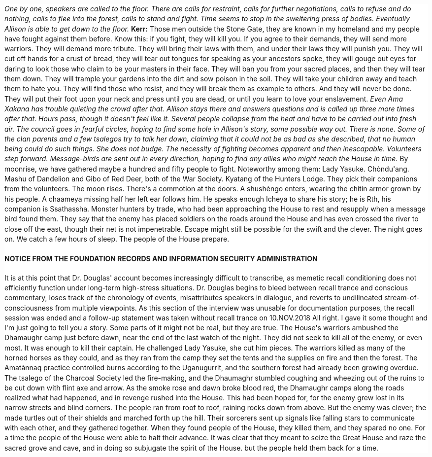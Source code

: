_One by one, speakers are called to the floor. There are calls for restraint, calls for further negotiations, calls to refuse and do nothing, calls to flee into the forest, calls to stand and fight. Time seems to stop in the sweltering press of bodies. Eventually Allison is able to get down to the floor._
**Kerr:** Those men outside the Stone Gate, they are known in my homeland and my people have fought against them before. Know this: if you fight, they will kill you. If you agree to their demands, they will send more warriors. They will demand more tribute. They will bring their laws with them, and under their laws they will punish you. They will cut off hands for a crust of bread, they will tear out tongues for speaking as your ancestors spoke, they will gouge out eyes for daring to look those who claim to be your masters in their face. They will ban you from your sacred places, and then they will tear them down. They will trample your gardens into the dirt and sow poison in the soil. They will take your children away and teach them to hate you. They will find those who resist, and they will break them as example to others. And they will never be done. They will put their foot upon your neck and press until you are dead, or until you learn to love your enslavement.
_Even Ama Xakana has trouble quieting the crowd after that. Allison stays there and answers questions and is called up three more times after that._
_Hours pass, though it doesn't feel like it. Several people collapse from the heat and have to be carried out into fresh air. The council goes in fearful circles, hoping to find some hole in Allison's story, some possible way out. There is none. Some of the clan parents and a few tsalegos try to talk her down, claiming that it could not be as bad as she described, that no human being could do such things. She does not budge. The necessity of fighting becomes apparent and then inescapable. Volunteers step forward. Message-birds are sent out in every direction, hoping to find any allies who might reach the House in time._
By moonrise, we have gathered maybe a hundred and fifty people to fight. Noteworthy among them: Lady Yasuke. Chòndu'ang. Mashu of Dandelion and Gibo of Red Deer, both of the War Society. Kyatang of the Hunters Lodge. They pick their companions from the volunteers.
The moon rises. There's a commotion at the doors. A shushèngo enters, wearing the chitin armor grown by his people. A chaameya missing half her left ear follows him. He speaks enough Icheya to share his story; he is Rth, his companion is Ssathassha. Monster hunters by trade, who had been approaching the House to rest and resupply when a message bird found them. They say that the enemy has placed soldiers on the roads around the House and has even crossed the river to close off the east, though their net is not impenetrable. Escape might still be possible for the swift and the clever.
The night goes on. We catch a few hours of sleep. The people of the House prepare.
#### NOTICE FROM THE FOUNDATION RECORDS AND INFORMATION SECURITY ADMINISTRATION
It is at this point that Dr. Douglas' account becomes increasingly difficult to transcribe, as memetic recall conditioning does not efficiently function under long-term high-stress situations. Dr. Douglas begins to bleed between recall trance and conscious commentary, loses track of the chronology of events, misattributes speakers in dialogue, and reverts to undilineated stream-of-consciousness from multiple viewpoints. As this section of the interview was unusable for documentation purposes, the recall session was ended and a follow-up statement was taken without recall trance on 10.NOV.2018
All right. I gave it some thought and I'm just going to tell you a story. Some parts of it might not be real, but they are true.
The House's warriors ambushed the Dhamaughr camp just before dawn, near the end of the last watch of the night. They did not seek to kill all of the enemy, or even most. It was enough to kill their captain. He challenged Lady Yasuke, she cut him pieces. The warriors killed as many of the horned horses as they could, and as they ran from the camp they set the tents and the supplies on fire and then the forest. The Amatànnaq practice controlled burns according to the Uganugurrit, and the southern forest had already been growing overdue. The tsalego of the Charcoal Society led the fire-making, and the Dhaumaghr stumbled coughing and wheezing out of the ruins to be cut down with flint axe and arrow.
As the smoke rose and dawn broke blood red, the Dhamaughr camps along the roads realized what had happened, and in revenge rushed into the House. This had been hoped for, for the enemy grew lost in its narrow streets and blind corners. The people ran from roof to roof, raining rocks down from above. But the enemy was clever; the made turtles out of their shields and marched forth up the hill. Their sorcerers sent up signals like falling stars to communicate with each other, and they gathered together. When they found people of the House, they killed them, and they spared no one.
For a time the people of the House were able to halt their advance. It was clear that they meant to seize the Great House and raze the sacred grove and cave, and in doing so subjugate the spirit of the House. but the people held them back for a time.